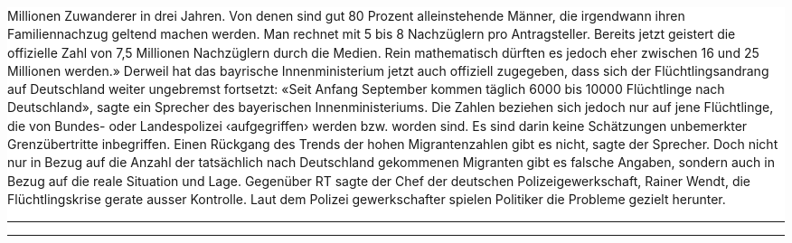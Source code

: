 Millionen Zuwanderer in drei Jahren. Von denen sind gut 80 Prozent alleinstehende Männer, die irgendwann
ihren Familiennachzug geltend machen werden. Man rechnet mit 5 bis 8 Nachzüglern pro Antragsteller. Bereits
jetzt geistert die offizielle Zahl von 7,5 Millionen Nachzüglern durch die Medien. Rein mathematisch dürften
es jedoch eher zwischen 16 und 25 Millionen werden.»
Derweil hat das bayrische Innenministerium jetzt auch offiziell zugegeben, dass sich der Flüchtlingsandrang
auf Deutschland weiter ungebremst fortsetzt: «Seit Anfang September kommen täglich 6000 bis 10000 Flüchtlinge nach Deutschland», sagte ein Sprecher des bayerischen Innenministeriums. Die Zahlen beziehen sich
jedoch nur auf jene Flüchtlinge, die von Bundes- oder Landespolizei ‹aufgegriffen› werden bzw. worden sind.
Es sind darin keine Schätzungen unbemerkter Grenzübertritte inbegriffen. Einen Rückgang des Trends der
hohen Migrantenzahlen gibt es nicht, sagte der Sprecher.
Doch nicht nur in Bezug auf die Anzahl der tatsächlich nach Deutschland gekommenen Migranten gibt es
falsche Angaben, sondern auch in Bezug auf die reale Situation und Lage. Gegenüber RT sagte der Chef der
deutschen Polizeigewerkschaft, Rainer Wendt, die Flüchtlingskrise gerate ausser Kontrolle. Laut dem Polizei gewerkschafter spielen Politiker die Probleme gezielt herunter.


-----

-----

